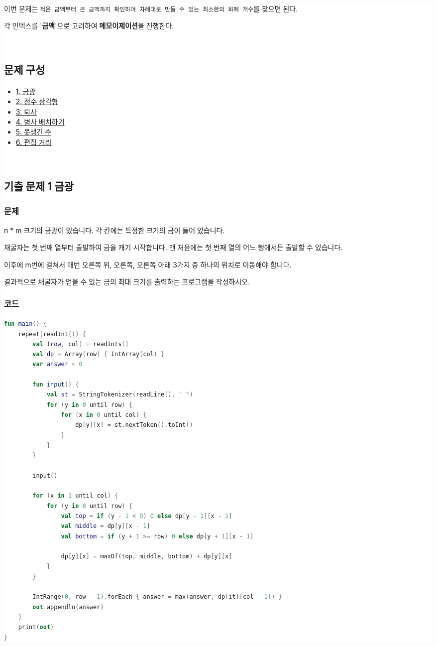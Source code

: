 이번 문제는 `적은 금액부터 큰 금액까지 확인하며 차례대로 만들 수 있는 최소한의 화폐 개수`를 찾으면 된다.

각 인덱스를 '**금액**'으로 고려하여 **메모이제이션**을 진행한다.

</br>

## 문제 구성

- [1. 금광](#기출문제-1-금광)
- [2. 정수 삼각형](#기출문제-2-정수-삼각형)
- [3. 퇴사](#기출문제-3-퇴사)
- [4. 병사 배치하기](#기출문제-4-병사-배치하기)
- [5. 못생긴 수](#기출문제-5-못생긴-수)
- [6. 편집 거리](#기출문제-6-편집-거리)

</br>

## 기출 문제 1 금광

### 문제

n * m 크기의 금광이 있습니다. 각 칸에는 특정한 크기의 금이 들어 있습니다.

채굴자는 첫 번째 열부터 출발하여 금을 캐기 시작합니다. 맨 처음에는 첫 번째 열의 어느 행에서든 출발할 수 있습니다.

이후에 m번에 걸쳐서 매번 오른쪽 위, 오른쪽, 오른쪽 아래 3가지 중 하나의 위치로 이동해야 합니다.

결과적으로 채굴자가 얻을 수 있는 금의 최대 크기를 출력하는 프로그램을 작성하시오.

### 코드

```kotlin
fun main() {
    repeat(readInt()) {
        val (row, col) = readInts()
        val dp = Array(row) { IntArray(col) }
        var answer = 0

        fun input() {
            val st = StringTokenizer(readLine(), " ")
            for (y in 0 until row) {
                for (x in 0 until col) {
                    dp[y][x] = st.nextToken().toInt()
                }
            }
        }

        input()

        for (x in 1 until col) {
            for (y in 0 until row) {
                val top = if (y - 1 < 0) 0 else dp[y - 1][x - 1]
                val middle = dp[y][x - 1]
                val bottom = if (y + 1 >= row) 0 else dp[y + 1][x - 1]

                dp[y][x] = maxOf(top, middle, bottom) + dp[y][x]
            }
        }

        IntRange(0, row - 1).forEach { answer = max(answer, dp[it][col - 1]) }
        out.appendln(answer)
    }
    print(out)
}
```
